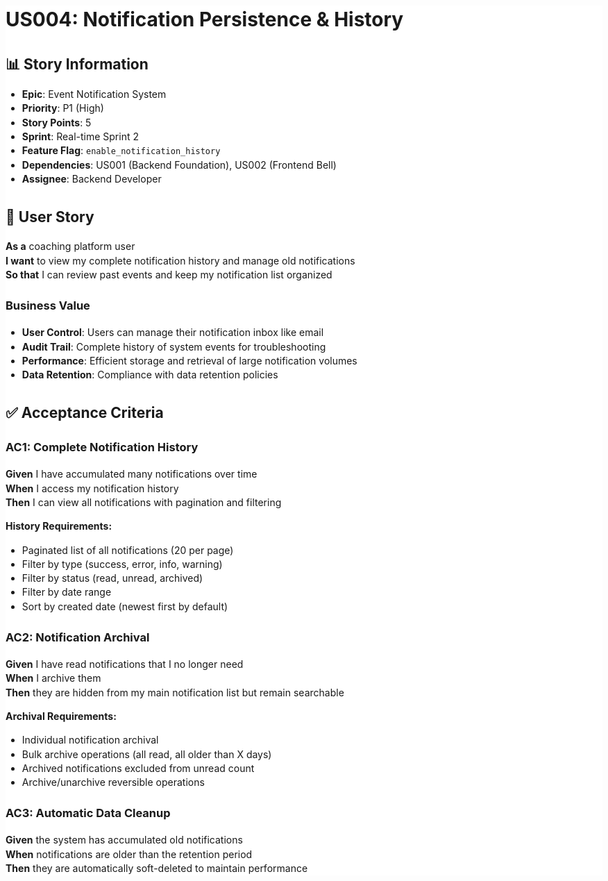 # US004: Notification Persistence & History

## 📊 Story Information
- **Epic**: Event Notification System
- **Priority**: P1 (High)
- **Story Points**: 5
- **Sprint**: Real-time Sprint 2
- **Feature Flag**: `enable_notification_history`
- **Dependencies**: US001 (Backend Foundation), US002 (Frontend Bell)
- **Assignee**: Backend Developer

## 👤 User Story
**As a** coaching platform user  
**I want** to view my complete notification history and manage old notifications  
**So that** I can review past events and keep my notification list organized

### Business Value
- **User Control**: Users can manage their notification inbox like email
- **Audit Trail**: Complete history of system events for troubleshooting
- **Performance**: Efficient storage and retrieval of large notification volumes
- **Data Retention**: Compliance with data retention policies

## ✅ Acceptance Criteria

### AC1: Complete Notification History
**Given** I have accumulated many notifications over time  
**When** I access my notification history  
**Then** I can view all notifications with pagination and filtering

**History Requirements:**
- Paginated list of all notifications (20 per page)
- Filter by type (success, error, info, warning)
- Filter by status (read, unread, archived)
- Filter by date range
- Sort by created date (newest first by default)

### AC2: Notification Archival
**Given** I have read notifications that I no longer need  
**When** I archive them  
**Then** they are hidden from my main notification list but remain searchable

**Archival Requirements:**
- Individual notification archival
- Bulk archive operations (all read, all older than X days)
- Archived notifications excluded from unread count
- Archive/unarchive reversible operations

### AC3: Automatic Data Cleanup
**Given** the system has accumulated old notifications  
**When** notifications are older than the retention period  
**Then** they are automatically soft-deleted to maintain performance
